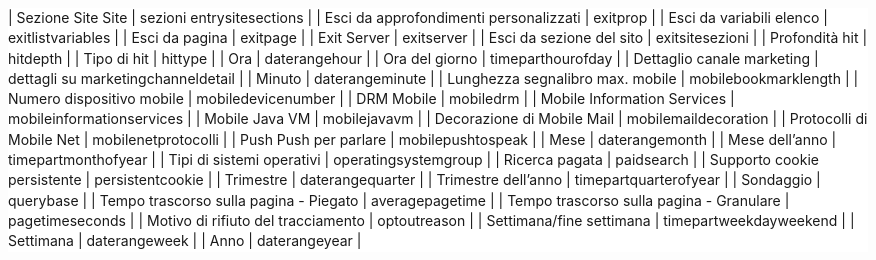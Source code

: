 | Sezione Site Site | sezioni entrysitesections |
| Esci da approfondimenti personalizzati | exitprop |
| Esci da variabili elenco | exitlistvariables |
| Esci da pagina | exitpage |
| Exit Server | exitserver |
| Esci da sezione del sito | exitsitesezioni |
| Profondità hit | hitdepth |
| Tipo di hit | hittype |
| Ora | daterangehour |
| Ora del giorno | timeparthourofday |
| Dettaglio canale marketing | dettagli su marketingchanneldetail |
| Minuto | daterangeminute |
| Lunghezza segnalibro max. mobile | mobilebookmarklength |
| Numero dispositivo mobile | mobiledevicenumber |
| DRM Mobile | mobiledrm |
| Mobile Information Services | mobileinformationservices |
| Mobile Java VM | mobilejavavm |
| Decorazione di Mobile Mail | mobilemaildecoration |
| Protocolli di Mobile Net | mobilenetprotocolli |
| Push Push per parlare | mobilepushtospeak |
| Mese | daterangemonth |
| Mese dell’anno | timepartmonthofyear |
| Tipi di sistemi operativi | operatingsystemgroup |
| Ricerca pagata | paidsearch |
| Supporto cookie persistente | persistentcookie |
| Trimestre | daterangequarter |
| Trimestre dell’anno | timepartquarterofyear |
| Sondaggio | querybase |
| Tempo trascorso sulla pagina - Piegato | averagepagetime |
| Tempo trascorso sulla pagina - Granulare | pagetimeseconds |
| Motivo di rifiuto del tracciamento | optoutreason |
| Settimana/fine settimana | timepartweekdayweekend |
| Settimana | daterangeweek |
| Anno | daterangeyear |
